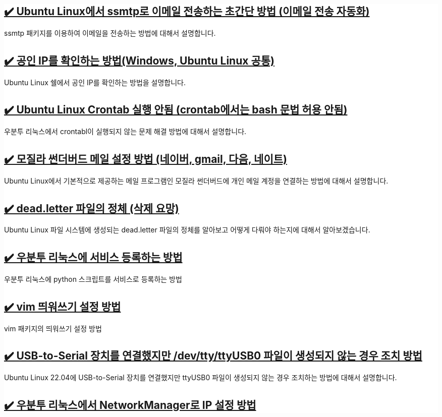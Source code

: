 

[✔️  Ubuntu Linux에서 ssmtp로 이메일 전송하는 초간단 방법 (이메일 전송 자동화)](001.html)
---


ssmtp 패키지를 이용하여 이메일을 전송하는 방법에 대해서 설명합니다.



[✔️  공인 IP를 확인하는 방법(Windows, Ubuntu Linux 공통)](002.html)
---


Ubuntu Linux 쉘에서 공인 IP를 확인하는 방법을 설명합니다. 



[✔️  Ubuntu Linux Crontab 실행 안됨 (crontab에서는 bash 문법 허용 안됨)](003-ubuntu-crontab-does-not-work.html)
---


우분투 리눅스에서 crontabl이 실행되지 않는 문제 해결 방법에 대해서 설명합니다.



[✔️  모질라 썬더버드 메일 설정 방법 (네이버, gmail, 다음, 네이트)](004-thunderbird-email-setting-naver-gmail-daum.html)
---


Ubuntu Linux에서 기본적으로 제공하는 메일 프로그램인 모질라 썬더버드에 개인 메일 계정을 연결하는 방법에 대해서 설명합니다.



[✔️  dead.letter 파일의 정체 (삭제 요망)](005-what-is-dead_letteres.html)
---


Ubuntu Linux 파일 시스템에 생성되는 dead.letter 파일의 정체를 알아보고 어떻게 다뤄야 하는지에 대해서 알아보겠습니다.



[✔️  우분투 리눅스에 서비스 등록하는 방법](006-ubuntu-register-serivce.html)
---


우분투 리눅스에 python 스크립트를 서비스로 등록하는 방법



[✔️  vim 띄워쓰기 설정 방법](007-how-to-vim-setting.html)
---


vim 패키지의 띄워쓰기 설정 방법



[✔️  USB-to-Serial 장치를 연결했지만 /dev/tty/ttyUSB0 파일이 생성되지 않는 경우 조치 방법](008-usb-to-serial-no-ttyUSB0.html)
---


Ubuntu Linux 22.04에 USB-to-Serial 장치를 연결했지만 ttyUSB0 파일이 생성되지 않는 경우 조치하는 방법에 대해서 설명합니다.



[✔️  우분투 리눅스에서 NetworkManager로 IP 설정 방법](009-ubuntu-network-manager-ip-setting.html)
---
